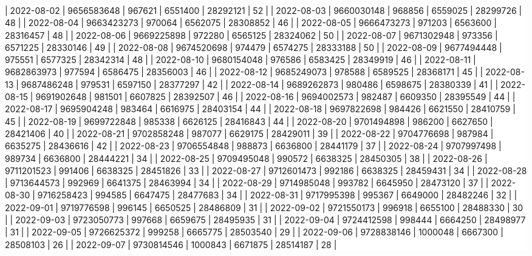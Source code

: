 | 2022-08-02 | 9656583648 | 967621 | 6551400 | 28292121 | 52 |
| 2022-08-03 | 9660030148 | 968856 | 6559025 | 28299726 | 48 |
| 2022-08-04 | 9663423273 | 970064 | 6562075 | 28308852 | 46 |
| 2022-08-05 | 9666473273 | 971203 | 6563600 | 28316457 | 48 |
| 2022-08-06 | 9669225898 | 972280 | 6565125 | 28324062 | 50 |
| 2022-08-07 | 9671302948 | 973356 | 6571225 | 28330146 | 49 |
| 2022-08-08 | 9674520698 | 974479 | 6574275 | 28333188 | 50 |
| 2022-08-09 | 9677494448 | 975551 | 6577325 | 28342314 | 48 |
| 2022-08-10 | 9680154048 | 976586 | 6583425 | 28349919 | 46 |
| 2022-08-11 | 9682863973 | 977594 | 6586475 | 28356003 | 46 |
| 2022-08-12 | 9685249073 | 978588 | 6589525 | 28368171 | 45 |
| 2022-08-13 | 9687486248 | 979531 | 6597150 | 28377297 | 42 |
| 2022-08-14 | 9689262873 | 980486 | 6598675 | 28380339 | 41 |
| 2022-08-15 | 9691902648 | 981501 | 6607825 | 28392507 | 46 |
| 2022-08-16 | 9694002573 | 982487 | 6609350 | 28395549 | 44 |
| 2022-08-17 | 9695904248 | 983464 | 6616975 | 28403154 | 44 |
| 2022-08-18 | 9697822698 | 984426 | 6621550 | 28410759 | 45 |
| 2022-08-19 | 9699722848 | 985338 | 6626125 | 28416843 | 44 |
| 2022-08-20 | 9701494898 | 986200 | 6627650 | 28421406 | 40 |
| 2022-08-21 | 9702858248 | 987077 | 6629175 | 28429011 | 39 |
| 2022-08-22 | 9704776698 | 987984 | 6635275 | 28436616 | 42 |
| 2022-08-23 | 9706554848 | 988873 | 6636800 | 28441179 | 37 |
| 2022-08-24 | 9707997498 | 989734 | 6636800 | 28444221 | 34 |
| 2022-08-25 | 9709495048 | 990572 | 6638325 | 28450305 | 38 |
| 2022-08-26 | 9711201523 | 991406 | 6638325 | 28451826 | 33 |
| 2022-08-27 | 9712601473 | 992186 | 6638325 | 28459431 | 34 |
| 2022-08-28 | 9713644573 | 992969 | 6641375 | 28463994 | 34 |
| 2022-08-29 | 9714985048 | 993782 | 6645950 | 28473120 | 37 |
| 2022-08-30 | 9716258423 | 994585 | 6647475 | 28477683 | 34 |
| 2022-08-31 | 9717995398 | 995367 | 6649000 | 28482246 | 32 |
| 2022-09-01 | 9719776598 | 996145 | 6650525 | 28486809 | 31 |
| 2022-09-02 | 9721550173 | 996918 | 6655100 | 28488330 | 30 |
| 2022-09-03 | 9723050773 | 997668 | 6659675 | 28495935 | 31 |
| 2022-09-04 | 9724412598 | 998444 | 6664250 | 28498977 | 31 |
| 2022-09-05 | 9726625372 | 999258 | 6665775 | 28503540 | 29 |
| 2022-09-06 | 9728838146 | 1000048 | 6667300 | 28508103 | 26 |
| 2022-09-07 | 9730814546 | 1000843 | 6671875 | 28514187 | 28 |